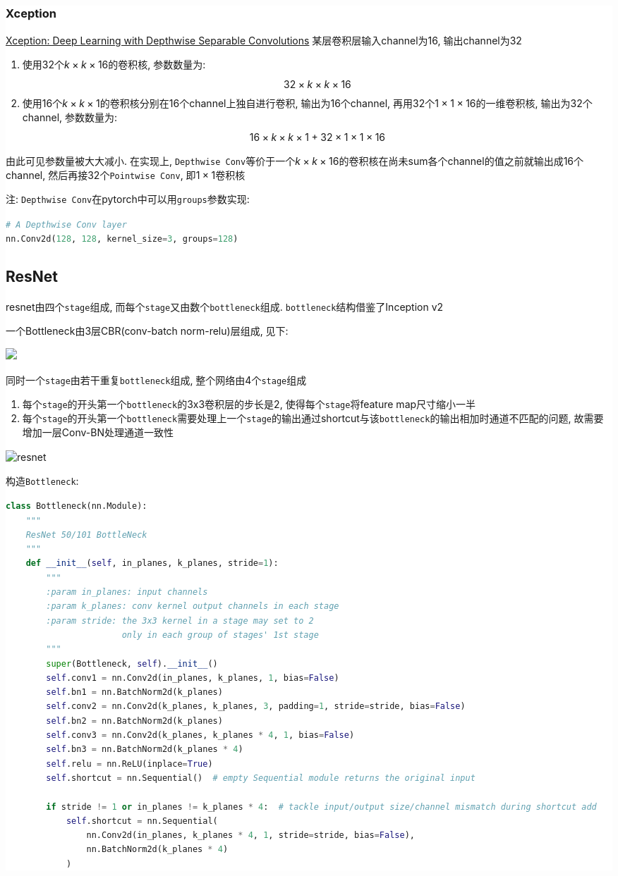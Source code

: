 ### Xception
[Xception: Deep Learning with Depthwise Separable Convolutions](https://arxiv.org/abs/1610.02357)
某层卷积层输入channel为$16$, 输出channel为$32$

1. 使用32个$k \times k \times 16$的卷积核, 参数数量为:
 $$32 \times k \times k \times 16$$
2. 使用$16$个$k \times k \times 1$的卷积核分别在$16$个channel上独自进行卷积, 输出为$16$个channel, 再用$32$个$1 \times 1 \times 16$的一维卷积核, 输出为$32$个channel, 参数数量为:
 $$16 \times k \times k \times 1 + 32 \times 1 \times 1 \times 16$$

由此可见参数量被大大减小. 在实现上, `Depthwise Conv`等价于一个$k \times k \times 16$的卷积核在尚未sum各个channel的值之前就输出成16个channel, 然后再接$32$个`Pointwise Conv`, 即$1 \times 1$卷积核

注: `Depthwise Conv`在pytorch中可以用`groups`参数实现:
```python
# A Depthwise Conv layer
nn.Conv2d(128, 128, kernel_size=3, groups=128)
```

## ResNet

resnet由四个`stage`组成, 而每个`stage`又由数个`bottleneck`组成. 
`bottleneck`结构借鉴了Inception v2

一个Bottleneck由3层CBR(conv-batch norm-relu)层组成, 见下:

![](https://my-imgshare.oss-cn-shenzhen.aliyuncs.com/bottleneck.png)


同时一个`stage`由若干重复`bottleneck`组成, 整个网络由4个`stage`组成

1. 每个`stage`的开头第一个`bottleneck`的3x3卷积层的步长是2, 使得每个`stage`将feature map尺寸缩小一半
2. 每个`stage`的开头第一个`bottleneck`需要处理上一个`stage`的输出通过shortcut与该`bottleneck`的输出相加时通道不匹配的问题, 故需要增加一层Conv-BN处理通道一致性

![resnet](https://my-imgshare.oss-cn-shenzhen.aliyuncs.com/resnet.png)

构造`Bottleneck`:
```python
class Bottleneck(nn.Module):
    """
    ResNet 50/101 BottleNeck
    """
    def __init__(self, in_planes, k_planes, stride=1):
        """
        :param in_planes: input channels
        :param k_planes: conv kernel output channels in each stage
        :param stride: the 3x3 kernel in a stage may set to 2
                       only in each group of stages' 1st stage
        """
        super(Bottleneck, self).__init__()
        self.conv1 = nn.Conv2d(in_planes, k_planes, 1, bias=False)
        self.bn1 = nn.BatchNorm2d(k_planes)
        self.conv2 = nn.Conv2d(k_planes, k_planes, 3, padding=1, stride=stride, bias=False)
        self.bn2 = nn.BatchNorm2d(k_planes)
        self.conv3 = nn.Conv2d(k_planes, k_planes * 4, 1, bias=False)
        self.bn3 = nn.BatchNorm2d(k_planes * 4)
        self.relu = nn.ReLU(inplace=True)
        self.shortcut = nn.Sequential()  # empty Sequential module returns the original input

        if stride != 1 or in_planes != k_planes * 4:  # tackle input/output size/channel mismatch during shortcut add
            self.shortcut = nn.Sequential(
                nn.Conv2d(in_planes, k_planes * 4, 1, stride=stride, bias=False),
                nn.BatchNorm2d(k_planes * 4)
            )

```